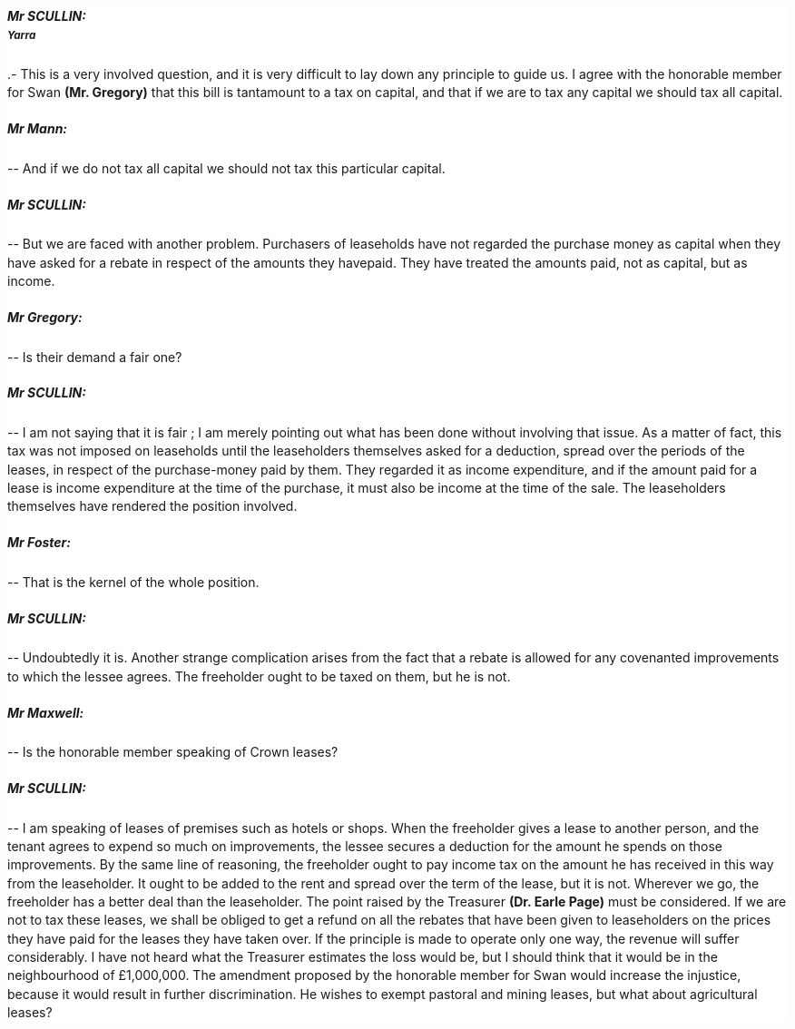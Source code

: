 ##### Mr SCULLIN:<br><small class="text-muted">Yarra</small>

.- This is a very involved question, and it is very difficult to lay down any principle to guide us. I agree with the honorable member for Swan  **(Mr. Gregory)**  that this bill is tantamount to a tax on capital, and that if we are to tax any capital we should tax all capital. 

##### Mr Mann:

--  And if we do not tax all capital we should not tax this particular capital. 

##### Mr SCULLIN:

-- But we are faced with another problem. Purchasers of leaseholds have not regarded the purchase money as capital when they have asked for a rebate in respect of the amounts they havepaid. They have treated the amounts paid, not as capital, but as income. 

##### Mr Gregory:

--  Is their demand a fair one? 

##### Mr SCULLIN:

-- I am not saying that it is fair ; I am merely pointing out what has been done without involving that issue. As a matter of fact, this tax was not imposed on leaseholds until the leaseholders themselves asked for a deduction, spread over the periods of the leases, in respect of the purchase-money paid by them. They regarded it as income expenditure, and if the amount paid for a lease is income expenditure at the time of the purchase, it must also be income at the time of the sale. The leaseholders themselves have rendered the position involved. 

##### Mr Foster:

--  That is the kernel of the whole position. 

##### Mr SCULLIN:

-- Undoubtedly it is. Another strange complication arises from the fact that a rebate is allowed for any covenanted improvements to which the lessee agrees. The freeholder ought to be taxed on them, but he is not. 

##### Mr Maxwell:

--  Is the honorable member speaking of Crown leases? 

##### Mr SCULLIN:

-- I am speaking of leases of premises such as hotels or shops. When the freeholder gives a lease to another person, and the tenant agrees to expend so much on improvements, the lessee secures a deduction for the amount he spends on those improvements. By the same line of reasoning, the freeholder ought to pay income tax on the amount he has received in this way from the leaseholder. It ought to be added to the rent and spread over the term of the lease, but it is not. Wherever we go, the freeholder has a better deal than the leaseholder. The point raised by the Treasurer  **(Dr. Earle Page)**  must be considered. If we are not to tax these leases, we shall be obliged to get a refund on all the rebates that have been given to leaseholders on the prices they have paid for the leases they have taken over. If the principle is made to operate only one way, the revenue will suffer considerably. I have not heard what the Treasurer estimates the loss would be, but I should think that it would be in the neighbourhood of £1,000,000. The amendment proposed by the honorable member for Swan would increase the injustice, because it would result in further discrimination. He wishes to exempt pastoral and mining leases, but what about agricultural leases? 
